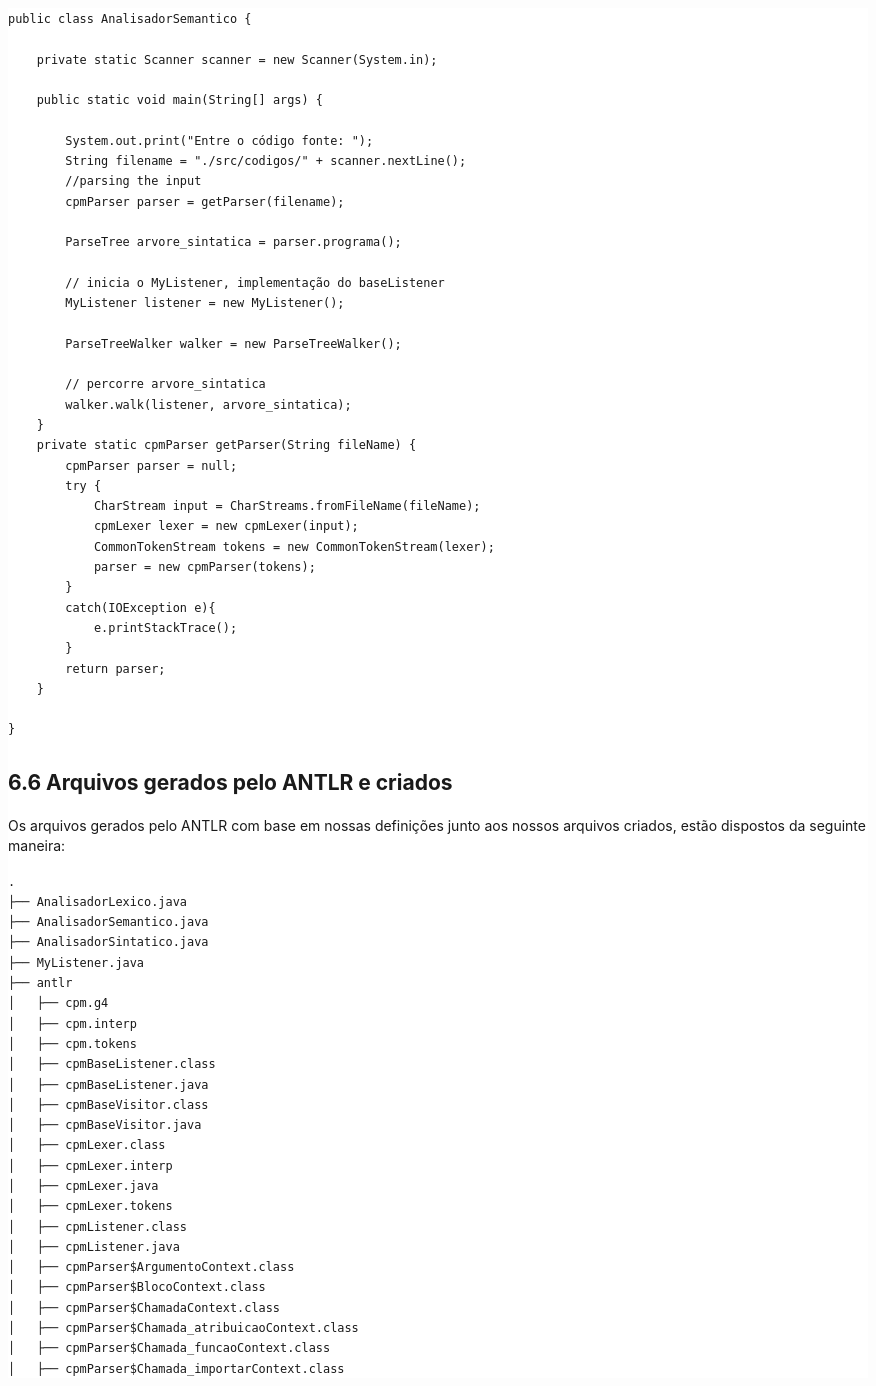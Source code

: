     public class AnalisadorSemantico {

        private static Scanner scanner = new Scanner(System.in);

        public static void main(String[] args) {

            System.out.print("Entre o código fonte: ");
            String filename = "./src/codigos/" + scanner.nextLine();
            //parsing the input
            cpmParser parser = getParser(filename);

            ParseTree arvore_sintatica = parser.programa();

            // inicia o MyListener, implementação do baseListener
            MyListener listener = new MyListener();

            ParseTreeWalker walker = new ParseTreeWalker();

            // percorre arvore_sintatica
            walker.walk(listener, arvore_sintatica);
        }
        private static cpmParser getParser(String fileName) {
            cpmParser parser = null;
            try {
                CharStream input = CharStreams.fromFileName(fileName);
                cpmLexer lexer = new cpmLexer(input);
                CommonTokenStream tokens = new CommonTokenStream(lexer);
                parser = new cpmParser(tokens);
            }
            catch(IOException e){
                e.printStackTrace();
            }
            return parser;
        }

    }

## 6.6 Arquivos gerados pelo ANTLR e criados

Os arquivos gerados pelo ANTLR com base em nossas definições junto aos nossos arquivos criados, estão dispostos da seguinte maneira:

    .
    ├── AnalisadorLexico.java
    ├── AnalisadorSemantico.java
    ├── AnalisadorSintatico.java
    ├── MyListener.java
    ├── antlr
    │   ├── cpm.g4
    │   ├── cpm.interp
    │   ├── cpm.tokens
    │   ├── cpmBaseListener.class
    │   ├── cpmBaseListener.java
    │   ├── cpmBaseVisitor.class
    │   ├── cpmBaseVisitor.java
    │   ├── cpmLexer.class
    │   ├── cpmLexer.interp
    │   ├── cpmLexer.java
    │   ├── cpmLexer.tokens
    │   ├── cpmListener.class
    │   ├── cpmListener.java
    │   ├── cpmParser$ArgumentoContext.class
    │   ├── cpmParser$BlocoContext.class
    │   ├── cpmParser$ChamadaContext.class
    │   ├── cpmParser$Chamada_atribuicaoContext.class
    │   ├── cpmParser$Chamada_funcaoContext.class
    │   ├── cpmParser$Chamada_importarContext.class